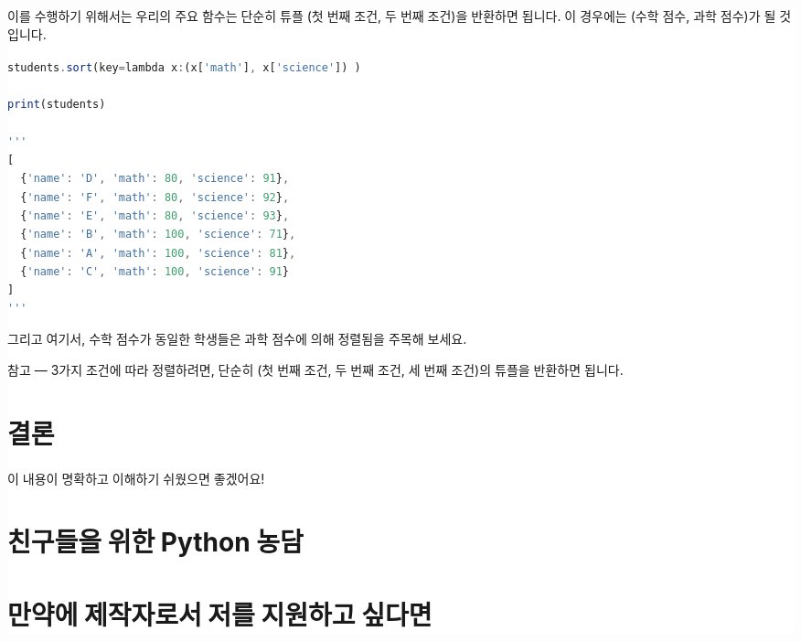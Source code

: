 이를 수행하기 위해서는 우리의 주요 함수는 단순히 튜플 (첫 번째 조건, 두 번째 조건)을 반환하면 됩니다. 이 경우에는 (수학 점수, 과학 점수)가 될 것입니다.

```js
students.sort(key=lambda x:(x['math'], x['science']) )

print(students)

'''
[
  {'name': 'D', 'math': 80, 'science': 91}, 
  {'name': 'F', 'math': 80, 'science': 92}, 
  {'name': 'E', 'math': 80, 'science': 93}, 
  {'name': 'B', 'math': 100, 'science': 71}, 
  {'name': 'A', 'math': 100, 'science': 81}, 
  {'name': 'C', 'math': 100, 'science': 91}
]
'''
```

그리고 여기서, 수학 점수가 동일한 학생들은 과학 점수에 의해 정렬됨을 주목해 보세요.

참고 — 3가지 조건에 따라 정렬하려면, 단순히 (첫 번째 조건, 두 번째 조건, 세 번째 조건)의 튜플을 반환하면 됩니다.


<ins class="adsbygoogle"
     style="display:block"
     data-ad-client="ca-pub-4877378276818686"
     data-ad-slot="1549334788"
     data-ad-format="auto"
     data-full-width-responsive="true"></ins>
<script>
(adsbygoogle = window.adsbygoogle || []).push({});
</script>

# 결론

이 내용이 명확하고 이해하기 쉬웠으면 좋겠어요!

# 친구들을 위한 Python 농담

# 만약에 제작자로서 저를 지원하고 싶다면


<ins class="adsbygoogle"
     style="display:block"
     data-ad-client="ca-pub-4877378276818686"
     data-ad-slot="1549334788"
     data-ad-format="auto"
     data-full-width-responsive="true"></ins>
<script>
(adsbygoogle = window.adsbygoogle || []).push({});
</script>
